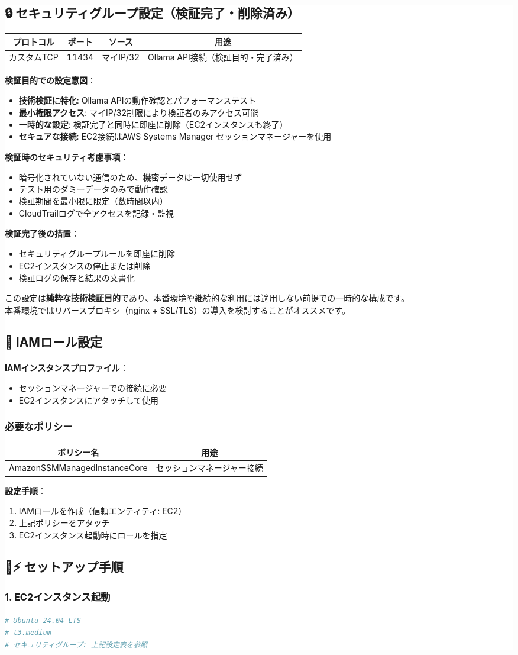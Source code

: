 ## 🔒 セキュリティグループ設定（検証完了・削除済み）

| プロトコル | ポート | ソース | 用途 |
|------------|--------|--------|------|
| カスタムTCP | 11434 | マイIP/32 | Ollama API接続（検証目的・完了済み） |

**検証目的での設定意図**：

- **技術検証に特化**: Ollama APIの動作確認とパフォーマンステスト
- **最小権限アクセス**: マイIP/32制限により検証者のみアクセス可能
- **一時的な設定**: 検証完了と同時に即座に削除（EC2インスタンスも終了）
- **セキュアな接続**: EC2接続はAWS Systems Manager セッションマネージャーを使用

**検証時のセキュリティ考慮事項**：

- 暗号化されていない通信のため、機密データは一切使用せず
- テスト用のダミーデータのみで動作確認
- 検証期間を最小限に限定（数時間以内）
- CloudTrailログで全アクセスを記録・監視

**検証完了後の措置**：

- セキュリティグループルールを即座に削除
- EC2インスタンスの停止または削除
- 検証ログの保存と結果の文書化

この設定は**純粋な技術検証目的**であり、本番環境や継続的な利用には適用しない前提での一時的な構成です。  
本番環境ではリバースプロキシ（nginx + SSL/TLS）の導入を検討することがオススメです。  

## 🔑 IAMロール設定

**IAMインスタンスプロファイル**：

- セッションマネージャーでの接続に必要
- EC2インスタンスにアタッチして使用

### 必要なポリシー

| ポリシー名 | 用途 |
|------------|------|
| AmazonSSMManagedInstanceCore | セッションマネージャー接続 |

**設定手順**：
1. IAMロールを作成（信頼エンティティ: EC2）
2. 上記ポリシーをアタッチ
3. EC2インスタンス起動時にロールを指定

## 🧠⚡ セットアップ手順

### 1. EC2インスタンス起動

```bash
# Ubuntu 24.04 LTS
# t3.medium
# セキュリティグループ: 上記設定表を参照
```
